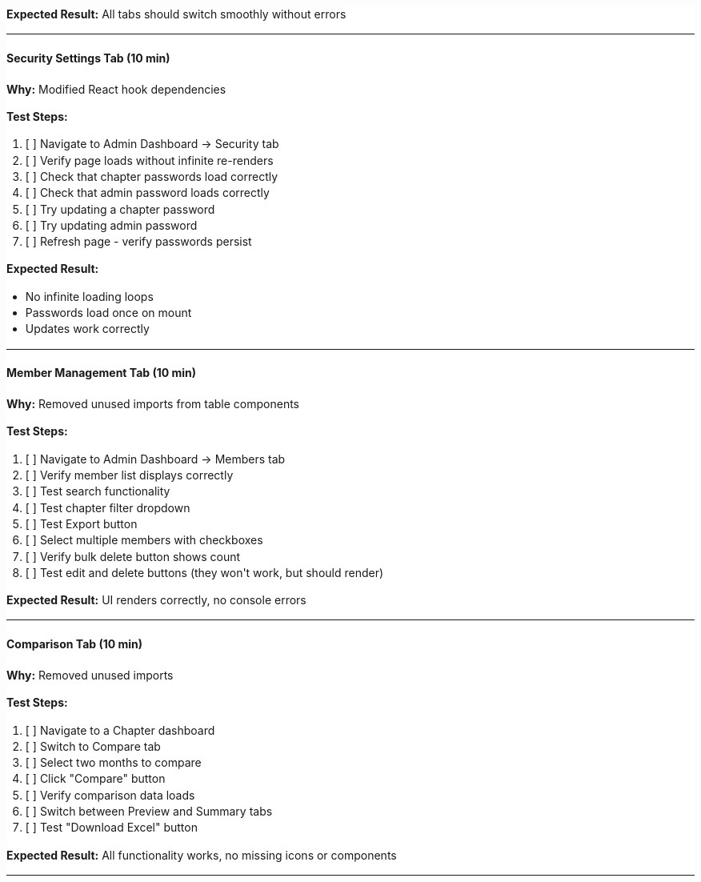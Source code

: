 **Expected Result:** All tabs should switch smoothly without errors

---

#### Security Settings Tab (10 min)
**Why:** Modified React hook dependencies

**Test Steps:**
1. [ ] Navigate to Admin Dashboard → Security tab
2. [ ] Verify page loads without infinite re-renders
3. [ ] Check that chapter passwords load correctly
4. [ ] Check that admin password loads correctly
5. [ ] Try updating a chapter password
6. [ ] Try updating admin password
7. [ ] Refresh page - verify passwords persist

**Expected Result:**
- No infinite loading loops
- Passwords load once on mount
- Updates work correctly

---

#### Member Management Tab (10 min)
**Why:** Removed unused imports from table components

**Test Steps:**
1. [ ] Navigate to Admin Dashboard → Members tab
2. [ ] Verify member list displays correctly
3. [ ] Test search functionality
4. [ ] Test chapter filter dropdown
5. [ ] Test Export button
6. [ ] Select multiple members with checkboxes
7. [ ] Verify bulk delete button shows count
8. [ ] Test edit and delete buttons (they won't work, but should render)

**Expected Result:** UI renders correctly, no console errors

---

#### Comparison Tab (10 min)
**Why:** Removed unused imports

**Test Steps:**
1. [ ] Navigate to a Chapter dashboard
2. [ ] Switch to Compare tab
3. [ ] Select two months to compare
4. [ ] Click "Compare" button
5. [ ] Verify comparison data loads
6. [ ] Switch between Preview and Summary tabs
7. [ ] Test "Download Excel" button

**Expected Result:** All functionality works, no missing icons or components

---
